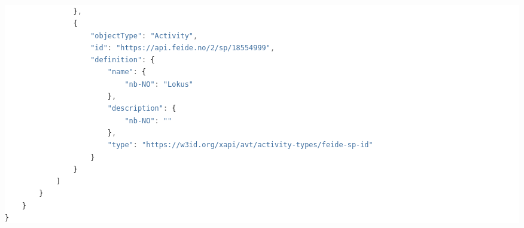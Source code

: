 ``` Javascript
                },
                {
                    "objectType": "Activity",
                    "id": "https://api.feide.no/2/sp/18554999",
                    "definition": {
                        "name": {
                            "nb-NO": "Lokus"
                        },
                        "description": {
                            "nb-NO": ""
                        },
                        "type": "https://w3id.org/xapi/avt/activity-types/feide-sp-id"
                    }
                }
            ]
        }
    }
}
```
